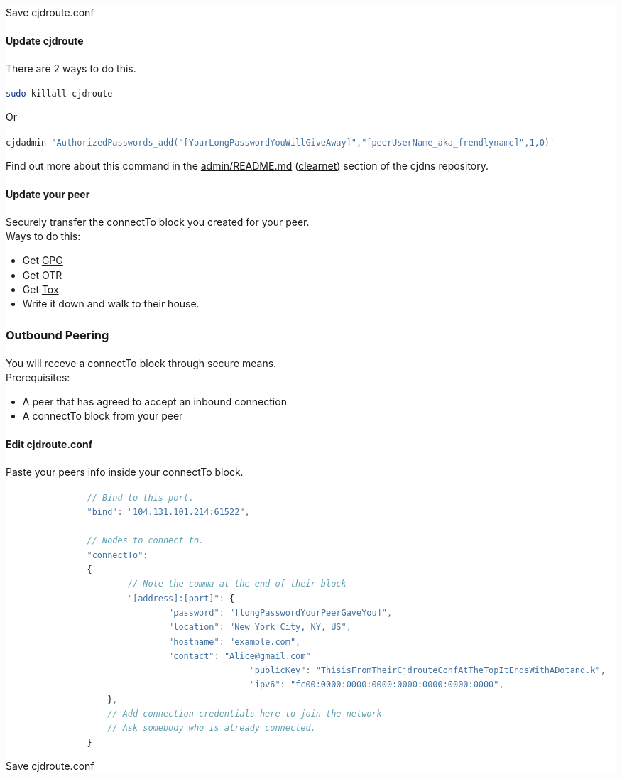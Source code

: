 Save cjdroute.conf

#### Update cjdroute <a name="update-cjdroute-inbound"></a>

There are 2 ways to do this.
```bash
sudo killall cjdroute
```
Or
```bash
cjdadmin 'AuthorizedPasswords_add("[YourLongPasswordYouWillGiveAway]","[peerUserName_aka_frendlyname]",1,0)'
```
Find out more about this command in the [admin/README.md][cjd-admin-readme] ([clearnet][cjd-admin-readme-clearnet]) section of the cjdns repository.

#### Update your peer <a name="update-peer"></a>

Securely transfer the connectTo block you created for your peer.  
Ways to do this:

- Get [GPG][]
- Get [OTR][]
- Get [Tox][]
- Write it down and walk to their house.

### Outbound Peering<a name="outbound"></a>

You will receve a connectTo block through secure means.  
Prerequisites:

- A peer that has agreed to accept an inbound connection
- A connectTo block from your peer

#### Edit cjdroute.conf <a name="edit-cjdroute-outbound"></a>

Paste your peers info inside your connectTo block.
```javascript
                // Bind to this port.
                "bind": "104.131.101.214:61522",

                // Nodes to connect to.
                "connectTo":
                {
                        // Note the comma at the end of their block
                        "[address]:[port]": {
                                "password": "[longPasswordYourPeerGaveYou]",
                                "location": "New York City, NY, US",
                                "hostname": "example.com",
                                "contact": "Alice@gmail.com"
                                                "publicKey": "ThisisFromTheirCjdrouteConfAtTheTopItEndsWithADotand.k",
                                                "ipv6": "fc00:0000:0000:0000:0000:0000:0000:0000",
                    },
                    // Add connection credentials here to join the network
                    // Ask somebody who is already connected.
                }
```
Save cjdroute.conf


[Tox]: https://tox.im/
[OTR]: https://otr.cypherpunks.ca/
[GPG]: https://www.gnupg.org/
[cjd-admin-readme]: http://gitboria.com/cjd/cjdns/blob/master/admin/README.md
[cjd-admin-readme-clearnet]: https://github.com/cjdelisle/cjdns/blob/master/admin/README.md